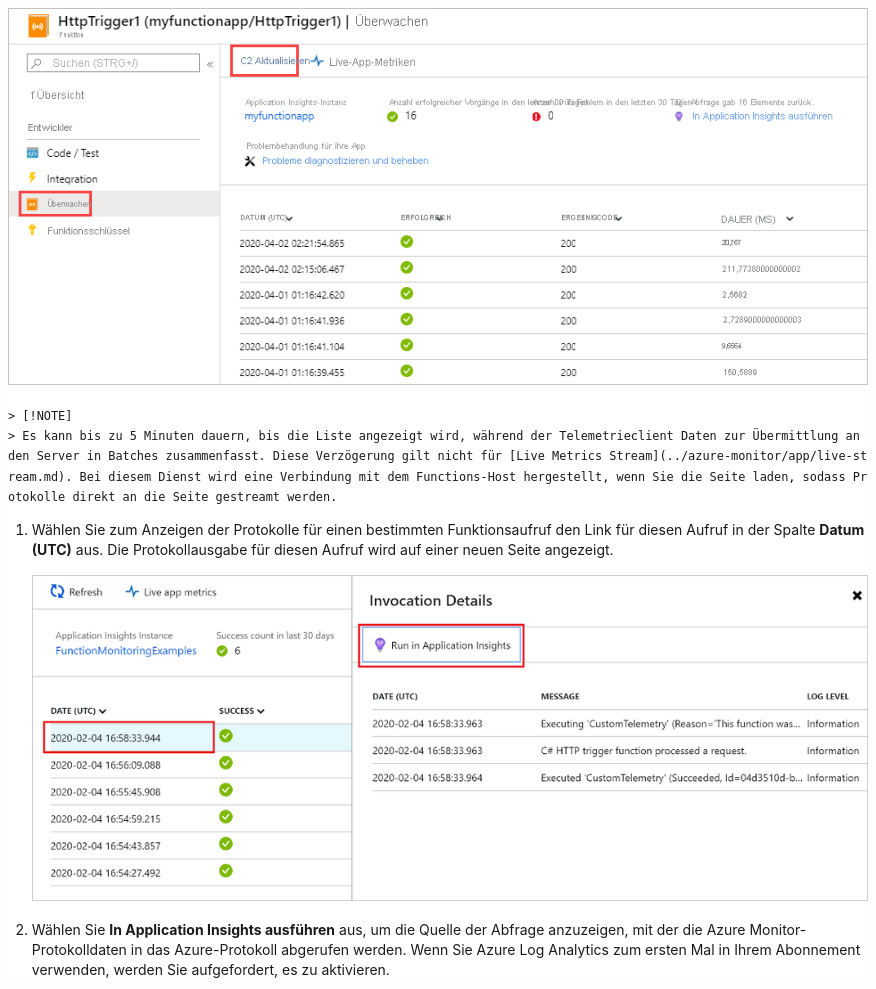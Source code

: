    ![Liste der Funktionsaufrufe](media/functions-monitoring/monitor-tab-ai-invocations.png)

    > [!NOTE]
    > Es kann bis zu 5 Minuten dauern, bis die Liste angezeigt wird, während der Telemetrieclient Daten zur Übermittlung an den Server in Batches zusammenfasst. Diese Verzögerung gilt nicht für [Live Metrics Stream](../azure-monitor/app/live-stream.md). Bei diesem Dienst wird eine Verbindung mit dem Functions-Host hergestellt, wenn Sie die Seite laden, sodass Protokolle direkt an die Seite gestreamt werden.

1. Wählen Sie zum Anzeigen der Protokolle für einen bestimmten Funktionsaufruf den Link für diesen Aufruf in der Spalte **Datum (UTC)** aus. Die Protokollausgabe für diesen Aufruf wird auf einer neuen Seite angezeigt.

   ![Aufrufdetails](media/functions-monitoring/invocation-details-ai.png)

1. Wählen Sie **In Application Insights ausführen** aus, um die Quelle der Abfrage anzuzeigen, mit der die Azure Monitor-Protokolldaten in das Azure-Protokoll abgerufen werden. Wenn Sie Azure Log Analytics zum ersten Mal in Ihrem Abonnement verwenden, werden Sie aufgefordert, es zu aktivieren.
